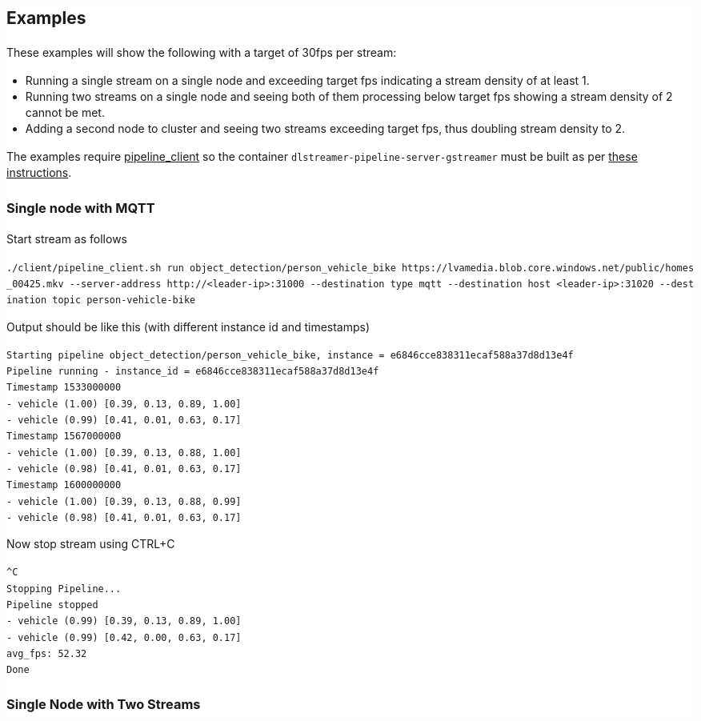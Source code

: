 ## Examples

These examples will show the following with a target of 30fps per stream:

- Running a single stream on a single node and exceeding target fps indicating a stream density of at least 1.
- Running two streams on a single node and seeing both of them processing below target fps showing a stream density of 2 cannot be met.
- Adding a second node to cluster and seeing two streams exceeding target fps, thus doubling stream density to 2.

The examples require [pipeline_client](../../client/README.md) so the container `dlstreamer-pipeline-server-gstreamer` must be built as per [these instructions](../../README.md#building-the-microservice).

### Single node with MQTT

Start stream as follows

```text
./client/pipeline_client.sh run object_detection/person_vehicle_bike https://lvamedia.blob.core.windows.net/public/homes_00425.mkv --server-address http://<leader-ip>:31000 --destination type mqtt --destination host <leader-ip>:31020 --destination topic person-vehicle-bike
```

Output should be like this (with different instance id and timestamps)

```text
Starting pipeline object_detection/person_vehicle_bike, instance = e6846cce838311ecaf588a37d8d13e4f
Pipeline running - instance_id = e6846cce838311ecaf588a37d8d13e4f
Timestamp 1533000000
- vehicle (1.00) [0.39, 0.13, 0.89, 1.00]
- vehicle (0.99) [0.41, 0.01, 0.63, 0.17]
Timestamp 1567000000
- vehicle (1.00) [0.39, 0.13, 0.88, 1.00]
- vehicle (0.98) [0.41, 0.01, 0.63, 0.17]
Timestamp 1600000000
- vehicle (1.00) [0.39, 0.13, 0.88, 0.99]
- vehicle (0.98) [0.41, 0.01, 0.63, 0.17]
```

Now stop stream using CTRL+C

```text
^C
Stopping Pipeline...
Pipeline stopped
- vehicle (0.99) [0.39, 0.13, 0.89, 1.00]
- vehicle (0.99) [0.42, 0.00, 0.63, 0.17]
avg_fps: 52.32
Done
```

### Single Node with Two Streams
